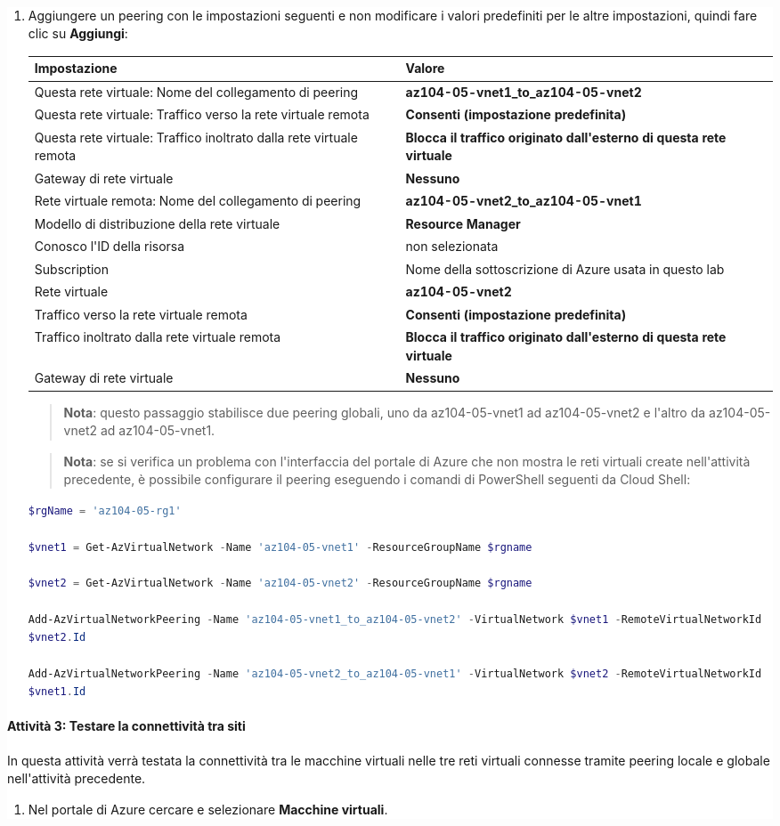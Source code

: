 1. Aggiungere un peering con le impostazioni seguenti e non modificare i valori predefiniti per le altre impostazioni, quindi fare clic su **Aggiungi**:

    | Impostazione | Valore|
    | --- | --- |
    | Questa rete virtuale: Nome del collegamento di peering | **az104-05-vnet1_to_az104-05-vnet2** |
    | Questa rete virtuale: Traffico verso la rete virtuale remota | **Consenti (impostazione predefinita)** |
    | Questa rete virtuale: Traffico inoltrato dalla rete virtuale remota | **Blocca il traffico originato dall'esterno di questa rete virtuale** |
    | Gateway di rete virtuale | **Nessuno** |
    | Rete virtuale remota: Nome del collegamento di peering | **az104-05-vnet2_to_az104-05-vnet1** |
    | Modello di distribuzione della rete virtuale | **Resource Manager** |
    | Conosco l'ID della risorsa | non selezionata |
    | Subscription | Nome della sottoscrizione di Azure usata in questo lab |
    | Rete virtuale | **az104-05-vnet2** |
    | Traffico verso la rete virtuale remota | **Consenti (impostazione predefinita)** |
    | Traffico inoltrato dalla rete virtuale remota | **Blocca il traffico originato dall'esterno di questa rete virtuale** |
    | Gateway di rete virtuale | **Nessuno** |

    >**Nota**: questo passaggio stabilisce due peering globali, uno da az104-05-vnet1 ad az104-05-vnet2 e l'altro da az104-05-vnet2 ad az104-05-vnet1.

    >**Nota**: se si verifica un problema con l'interfaccia del portale di Azure che non mostra le reti virtuali create nell'attività precedente, è possibile configurare il peering eseguendo i comandi di PowerShell seguenti da Cloud Shell:
    
   ```powershell
   $rgName = 'az104-05-rg1'

   $vnet1 = Get-AzVirtualNetwork -Name 'az104-05-vnet1' -ResourceGroupName $rgname

   $vnet2 = Get-AzVirtualNetwork -Name 'az104-05-vnet2' -ResourceGroupName $rgname

   Add-AzVirtualNetworkPeering -Name 'az104-05-vnet1_to_az104-05-vnet2' -VirtualNetwork $vnet1 -RemoteVirtualNetworkId $vnet2.Id

   Add-AzVirtualNetworkPeering -Name 'az104-05-vnet2_to_az104-05-vnet1' -VirtualNetwork $vnet2 -RemoteVirtualNetworkId $vnet1.Id
   ``` 

#### <a name="task-3-test-intersite-connectivity"></a>Attività 3: Testare la connettività tra siti

In questa attività verrà testata la connettività tra le macchine virtuali nelle tre reti virtuali connesse tramite peering locale e globale nell'attività precedente.

1. Nel portale di Azure cercare e selezionare **Macchine virtuali**.
